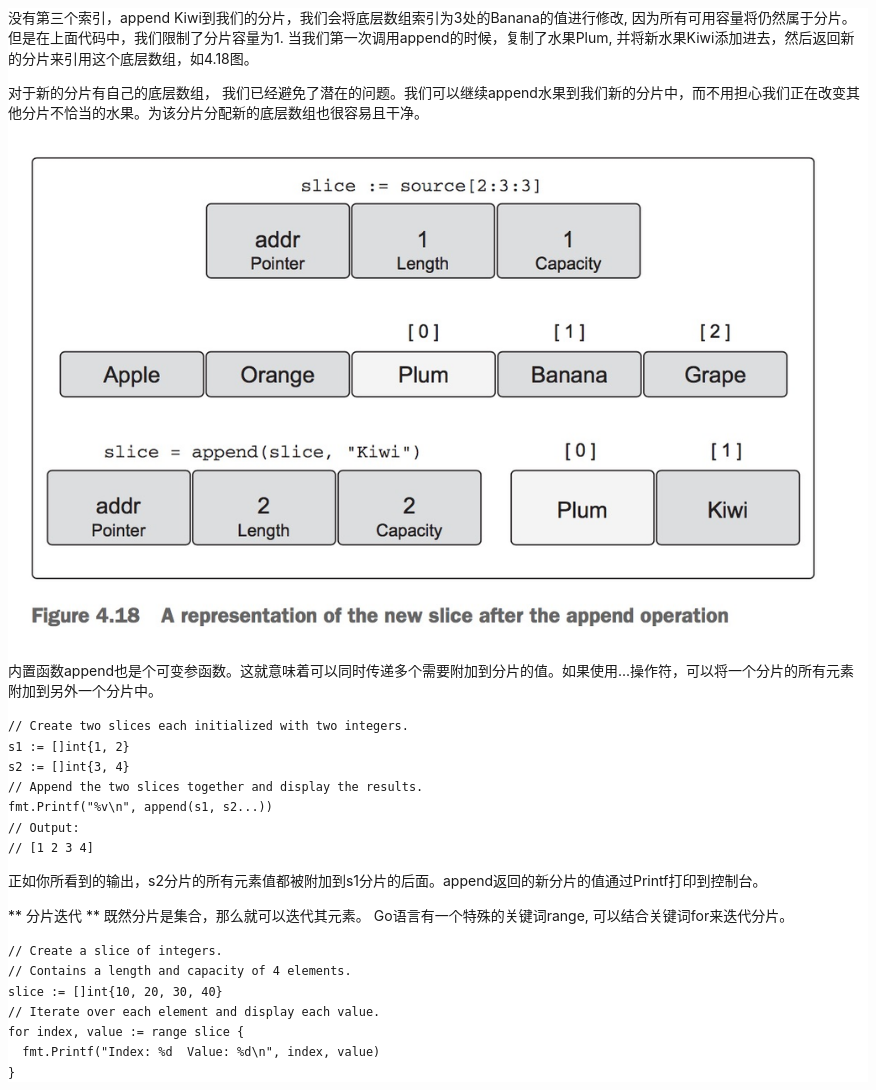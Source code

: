 没有第三个索引，append Kiwi到我们的分片，我们会将底层数组索引为3处的Banana的值进行修改, 因为所有可用容量将仍然属于分片。但是在上面代码中，我们限制了分片容量为1. 当我们第一次调用append的时候，复制了水果Plum, 并将新水果Kiwi添加进去，然后返回新的分片来引用这个底层数组，如4.18图。

对于新的分片有自己的底层数组， 我们已经避免了潜在的问题。我们可以继续append水果到我们新的分片中，而不用担心我们正在改变其他分片不恰当的水果。为该分片分配新的底层数组也很容易且干净。

![](images/4.18.jpg)

内置函数append也是个可变参函数。这就意味着可以同时传递多个需要附加到分片的值。如果使用...操作符，可以将一个分片的所有元素附加到另外一个分片中。

```
// Create two slices each initialized with two integers.
s1 := []int{1, 2}
s2 := []int{3, 4}
// Append the two slices together and display the results.
fmt.Printf("%v\n", append(s1, s2...))
// Output:
// [1 2 3 4]
```

正如你所看到的输出，s2分片的所有元素值都被附加到s1分片的后面。append返回的新分片的值通过Printf打印到控制台。

** 分片迭代 **
既然分片是集合，那么就可以迭代其元素。 Go语言有一个特殊的关键词range, 可以结合关键词for来迭代分片。

```
// Create a slice of integers.
// Contains a length and capacity of 4 elements.
slice := []int{10, 20, 30, 40}
// Iterate over each element and display each value.
for index, value := range slice {
  fmt.Printf("Index: %d  Value: %d\n", index, value)
}
```
